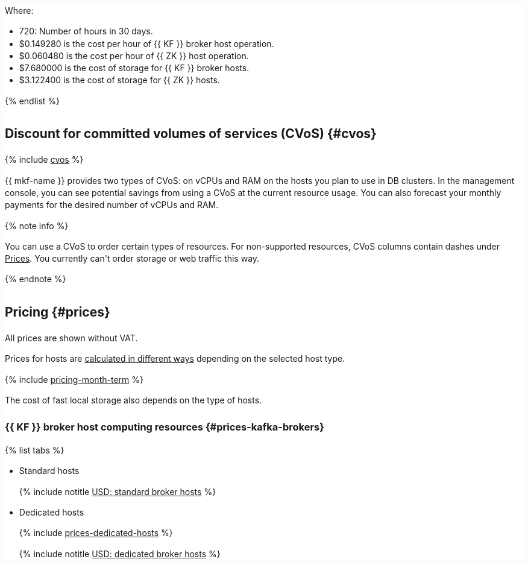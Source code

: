    Where:
   * 720: Number of hours in 30 days.
   * $0.149280 is the cost per hour of {{ KF }} broker host operation.
   * $0.060480 is the cost per hour of {{ ZK }} host operation.
   * $7.680000 is the cost of storage for {{ KF }} broker hosts.
   * $3.122400 is the cost of storage for {{ ZK }} hosts.

{% endlist %}


## Discount for committed volumes of services (CVoS) {#cvos}

{% include [cvos](../_includes/mdb/cvos.md) %}

{{ mkf-name }} provides two types of CVoS: on vCPUs and RAM on the hosts you plan to use in DB clusters. In the management console, you can see potential savings from using a CVoS at the current resource usage. You can also forecast your monthly payments for the desired number of vCPUs and RAM.

{% note info %}

You can use a CVoS to order certain types of resources. For non-supported resources, CVoS columns contain dashes under [Prices](#prices). You currently can't order storage or web traffic this way.

{% endnote %}


## Pricing {#prices}


All prices are shown without VAT.



Prices for hosts are [calculated in different ways](#rules-hosts-uptime) depending on the selected host type.

{% include [pricing-month-term](../_includes/mdb/pricing-month-term.md) %}

The cost of fast local storage also depends on the type of hosts.


### {{ KF }} broker host computing resources {#prices-kafka-brokers}


{% list tabs %}

* Standard hosts

   {% include notitle [USD: standard broker hosts](../_pricing/managed-kafka/usd-hosts-standard.md) %}


* Dedicated hosts

   {% include [prices-dedicated-hosts](../_includes/mdb/mkf/prices-dedicated-hosts.md) %}

   {% include notitle [USD: dedicated broker hosts](../_pricing/managed-kafka/usd-hosts-dedicated.md) %}

